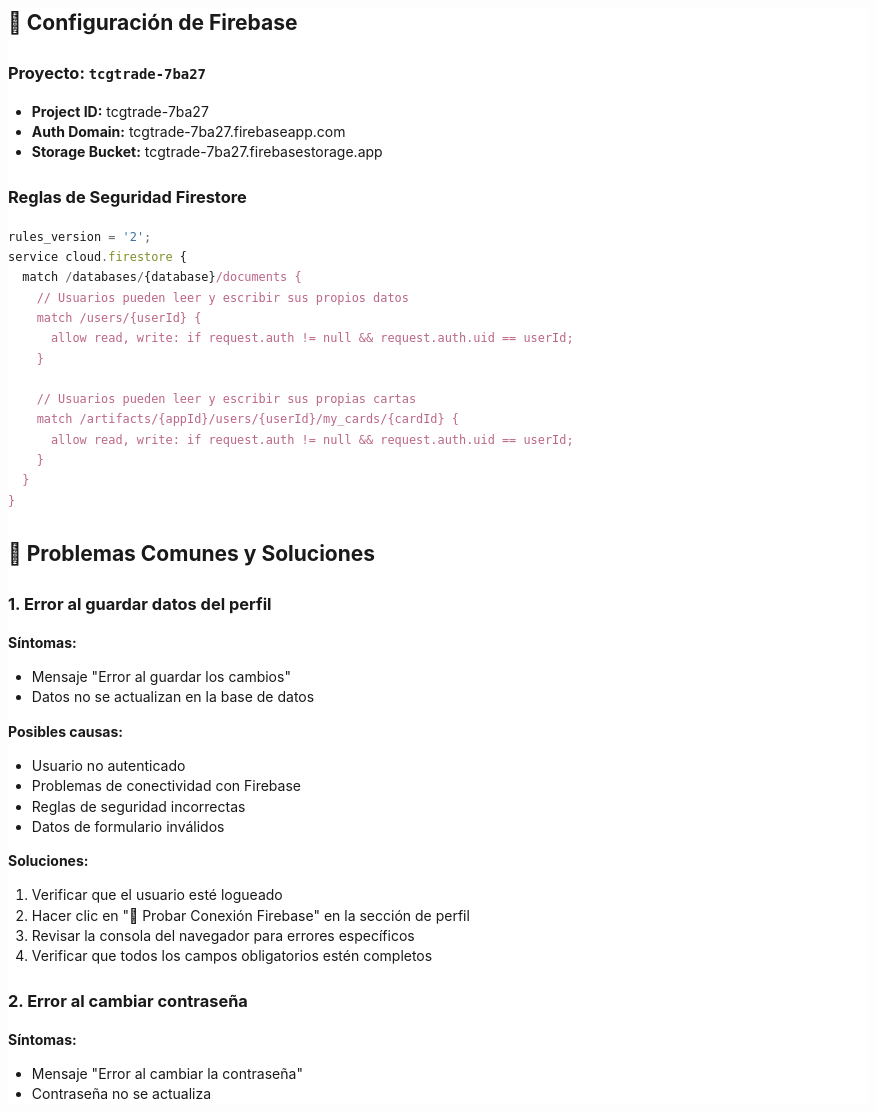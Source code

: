 ## 🔧 Configuración de Firebase

### Proyecto: `tcgtrade-7ba27`
- **Project ID:** tcgtrade-7ba27
- **Auth Domain:** tcgtrade-7ba27.firebaseapp.com
- **Storage Bucket:** tcgtrade-7ba27.firebasestorage.app

### Reglas de Seguridad Firestore

```javascript
rules_version = '2';
service cloud.firestore {
  match /databases/{database}/documents {
    // Usuarios pueden leer y escribir sus propios datos
    match /users/{userId} {
      allow read, write: if request.auth != null && request.auth.uid == userId;
    }
    
    // Usuarios pueden leer y escribir sus propias cartas
    match /artifacts/{appId}/users/{userId}/my_cards/{cardId} {
      allow read, write: if request.auth != null && request.auth.uid == userId;
    }
  }
}
```

## 🚨 Problemas Comunes y Soluciones

### 1. **Error al guardar datos del perfil**

**Síntomas:**
- Mensaje "Error al guardar los cambios"
- Datos no se actualizan en la base de datos

**Posibles causas:**
- Usuario no autenticado
- Problemas de conectividad con Firebase
- Reglas de seguridad incorrectas
- Datos de formulario inválidos

**Soluciones:**
1. Verificar que el usuario esté logueado
2. Hacer clic en "🔧 Probar Conexión Firebase" en la sección de perfil
3. Revisar la consola del navegador para errores específicos
4. Verificar que todos los campos obligatorios estén completos

### 2. **Error al cambiar contraseña**

**Síntomas:**
- Mensaje "Error al cambiar la contraseña"
- Contraseña no se actualiza
